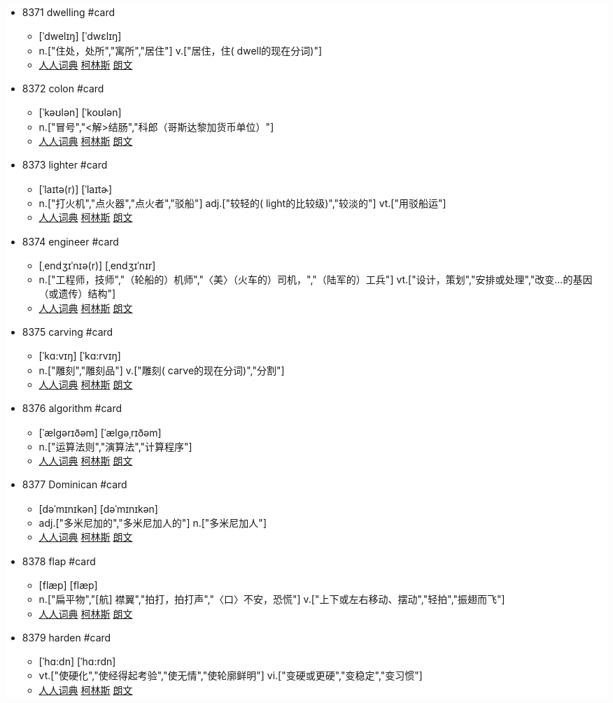 
- 8371 dwelling #card
  - [ˈdwelɪŋ]  [ˈdwɛlɪŋ]
  - n.["住处，处所","寓所","居住"]  v.["居住，住( dwell的现在分词)"]
  - [人人词典](https://www.91dict.com/words?w=dwelling) [柯林斯](https://www.collinsdictionary.com/zh/dictionary/english/dwelling) [朗文](https://www.ldoceonline.com/dictionary/dwelling)
  

- 8372 colon #card
  - [ˈkəʊlən]  [ˈkoʊlən]
  - n.["冒号","<解>结肠","科郎（哥斯达黎加货币单位）"]
  - [人人词典](https://www.91dict.com/words?w=colon) [柯林斯](https://www.collinsdictionary.com/zh/dictionary/english/colon) [朗文](https://www.ldoceonline.com/dictionary/colon)
  

- 8373 lighter #card
  - [ˈlaɪtə(r)]  [ˈlaɪtɚ]
  - n.["打火机","点火器","点火者","驳船"]  adj.["较轻的( light的比较级)","较淡的"]  vt.["用驳船运"]
  - [人人词典](https://www.91dict.com/words?w=lighter) [柯林斯](https://www.collinsdictionary.com/zh/dictionary/english/lighter) [朗文](https://www.ldoceonline.com/dictionary/lighter)
  

- 8374 engineer #card
  - [ˌendʒɪˈnɪə(r)]  [ˌendʒɪˈnɪr]
  - n.["工程师，技师","（轮船的）机师","〈美〉（火车的）司机，","（陆军的）工兵"]  vt.["设计，策划","安排或处理","改变…的基因（或遗传）结构"]
  - [人人词典](https://www.91dict.com/words?w=engineer) [柯林斯](https://www.collinsdictionary.com/zh/dictionary/english/engineer) [朗文](https://www.ldoceonline.com/dictionary/engineer)
  

- 8375 carving #card
  - [ˈkɑ:vɪŋ]  [ˈkɑ:rvɪŋ]
  - n.["雕刻","雕刻品"]  v.["雕刻( carve的现在分词)","分割"]
  - [人人词典](https://www.91dict.com/words?w=carving) [柯林斯](https://www.collinsdictionary.com/zh/dictionary/english/carving) [朗文](https://www.ldoceonline.com/dictionary/carving)
  

- 8376 algorithm #card
  - [ˈælgərɪðəm]  [ˈælɡəˌrɪðəm]
  - n.["运算法则","演算法","计算程序"]
  - [人人词典](https://www.91dict.com/words?w=algorithm) [柯林斯](https://www.collinsdictionary.com/zh/dictionary/english/algorithm) [朗文](https://www.ldoceonline.com/dictionary/algorithm)
  

- 8377 Dominican #card
  - [dəˈmɪnɪkən]  [dəˈmɪnɪkən]
  - adj.["多米尼加的","多米尼加人的"]  n.["多米尼加人"]
  - [人人词典](https://www.91dict.com/words?w=Dominican) [柯林斯](https://www.collinsdictionary.com/zh/dictionary/english/Dominican) [朗文](https://www.ldoceonline.com/dictionary/Dominican)
  

- 8378 flap #card
  - [flæp]  [flæp]
  - n.["扁平物","[航] 襟翼","拍打，拍打声","〈口〉不安，恐慌"]  v.["上下或左右移动、摆动","轻拍","振翅而飞"]
  - [人人词典](https://www.91dict.com/words?w=flap) [柯林斯](https://www.collinsdictionary.com/zh/dictionary/english/flap) [朗文](https://www.ldoceonline.com/dictionary/flap)
  

- 8379 harden #card
  - [ˈhɑ:dn]  [ˈhɑ:rdn]
  - vt.["使硬化","使经得起考验","使无情","使轮廓鲜明"]  vi.["变硬或更硬","变稳定","变习惯"]
  - [人人词典](https://www.91dict.com/words?w=harden) [柯林斯](https://www.collinsdictionary.com/zh/dictionary/english/harden) [朗文](https://www.ldoceonline.com/dictionary/harden)
  